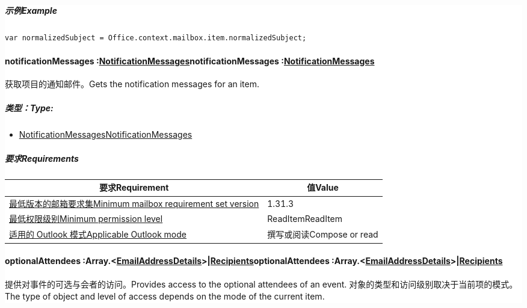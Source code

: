 ##### <a name="example"></a><span data-ttu-id="347e3-461">示例</span><span class="sxs-lookup"><span data-stu-id="347e3-461">Example</span></span>

```
var normalizedSubject = Office.context.mailbox.item.normalizedSubject;
```

####  <a name="notificationmessages-notificationmessagesjavascriptapioutlook15officenotificationmessages"></a><span data-ttu-id="347e3-462">notificationMessages :[NotificationMessages](/javascript/api/outlook_1_5/office.notificationmessages)</span><span class="sxs-lookup"><span data-stu-id="347e3-462">notificationMessages :[NotificationMessages](/javascript/api/outlook_1_5/office.notificationmessages)</span></span>

<span data-ttu-id="347e3-463">获取项目的通知邮件。</span><span class="sxs-lookup"><span data-stu-id="347e3-463">Gets the notification messages for an item.</span></span>

##### <a name="type"></a><span data-ttu-id="347e3-464">类型：</span><span class="sxs-lookup"><span data-stu-id="347e3-464">Type:</span></span>

*   [<span data-ttu-id="347e3-465">NotificationMessages</span><span class="sxs-lookup"><span data-stu-id="347e3-465">NotificationMessages</span></span>](/javascript/api/outlook_1_5/office.notificationmessages)

##### <a name="requirements"></a><span data-ttu-id="347e3-466">要求</span><span class="sxs-lookup"><span data-stu-id="347e3-466">Requirements</span></span>

|<span data-ttu-id="347e3-467">要求</span><span class="sxs-lookup"><span data-stu-id="347e3-467">Requirement</span></span>| <span data-ttu-id="347e3-468">值</span><span class="sxs-lookup"><span data-stu-id="347e3-468">Value</span></span>|
|---|---|
|[<span data-ttu-id="347e3-469">最低版本的邮箱要求集</span><span class="sxs-lookup"><span data-stu-id="347e3-469">Minimum mailbox requirement set version</span></span>](/javascript/office/requirement-sets/outlook-api-requirement-sets)| <span data-ttu-id="347e3-470">1.3</span><span class="sxs-lookup"><span data-stu-id="347e3-470">1.3</span></span>|
|[<span data-ttu-id="347e3-471">最低权限级别</span><span class="sxs-lookup"><span data-stu-id="347e3-471">Minimum permission level</span></span>](https://docs.microsoft.com/outlook/add-ins/understanding-outlook-add-in-permissions)| <span data-ttu-id="347e3-472">ReadItem</span><span class="sxs-lookup"><span data-stu-id="347e3-472">ReadItem</span></span>|
|[<span data-ttu-id="347e3-473">适用的 Outlook 模式</span><span class="sxs-lookup"><span data-stu-id="347e3-473">Applicable Outlook mode</span></span>](https://docs.microsoft.com/outlook/add-ins/#extension-points)| <span data-ttu-id="347e3-474">撰写或阅读</span><span class="sxs-lookup"><span data-stu-id="347e3-474">Compose or read</span></span>|

####  <a name="optionalattendees-arrayemailaddressdetailsjavascriptapioutlook15officeemailaddressdetailsrecipientsjavascriptapioutlook15officerecipients"></a><span data-ttu-id="347e3-475">optionalAttendees :Array.<[EmailAddressDetails](/javascript/api/outlook_1_5/office.emailaddressdetails)>|[Recipients](/javascript/api/outlook_1_5/office.recipients)</span><span class="sxs-lookup"><span data-stu-id="347e3-475">optionalAttendees :Array.<[EmailAddressDetails](/javascript/api/outlook_1_5/office.emailaddressdetails)>|[Recipients](/javascript/api/outlook_1_5/office.recipients)</span></span>

<span data-ttu-id="347e3-476">提供对事件的可选与会者的访问。</span><span class="sxs-lookup"><span data-stu-id="347e3-476">Provides access to the optional attendees of an event.</span></span> <span data-ttu-id="347e3-477">对象的类型和访问级别取决于当前项的模式。</span><span class="sxs-lookup"><span data-stu-id="347e3-477">The type of object and level of access depends on the mode of the current item.</span></span>
